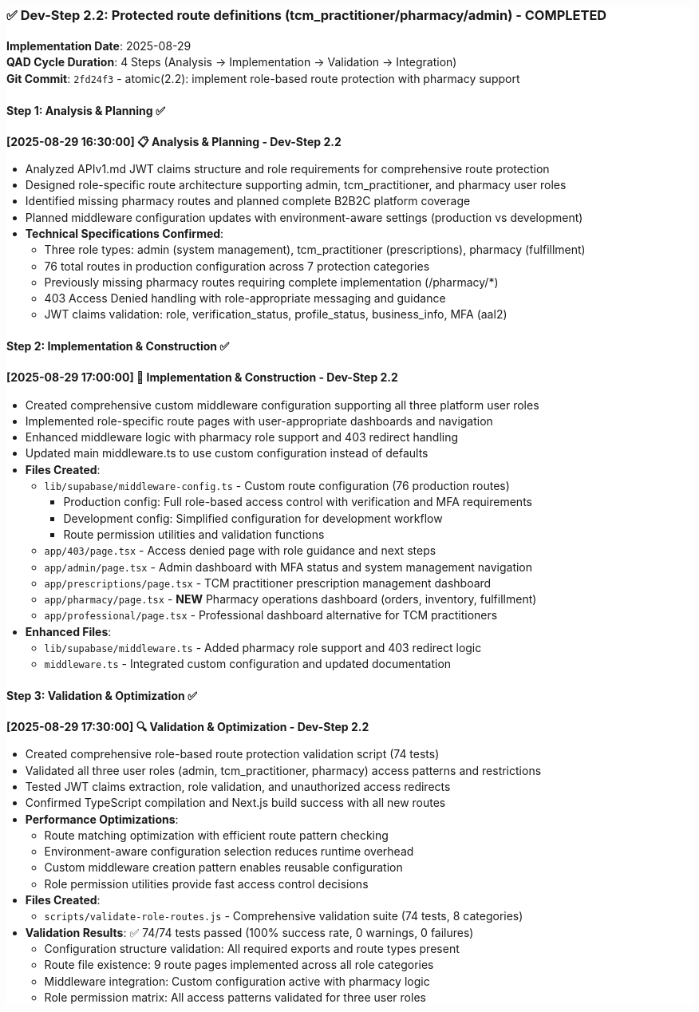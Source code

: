 ### **✅ Dev-Step 2.2: Protected route definitions (tcm_practitioner/pharmacy/admin) - COMPLETED**

**Implementation Date**: 2025-08-29  
**QAD Cycle Duration**: 4 Steps (Analysis → Implementation → Validation → Integration)  
**Git Commit**: `2fd24f3` - atomic(2.2): implement role-based route protection with pharmacy support  

#### **Step 1: Analysis & Planning** ✅
**[2025-08-29 16:30:00] 📋 Analysis & Planning - Dev-Step 2.2**
- Analyzed APIv1.md JWT claims structure and role requirements for comprehensive route protection
- Designed role-specific route architecture supporting admin, tcm_practitioner, and pharmacy user roles
- Identified missing pharmacy routes and planned complete B2B2C platform coverage
- Planned middleware configuration updates with environment-aware settings (production vs development)
- **Technical Specifications Confirmed**:
  - Three role types: admin (system management), tcm_practitioner (prescriptions), pharmacy (fulfillment)
  - 76 total routes in production configuration across 7 protection categories
  - Previously missing pharmacy routes requiring complete implementation (/pharmacy/*)
  - 403 Access Denied handling with role-appropriate messaging and guidance
  - JWT claims validation: role, verification_status, profile_status, business_info, MFA (aal2)

#### **Step 2: Implementation & Construction** ✅
**[2025-08-29 17:00:00] 🚀 Implementation & Construction - Dev-Step 2.2**
- Created comprehensive custom middleware configuration supporting all three platform user roles
- Implemented role-specific route pages with user-appropriate dashboards and navigation
- Enhanced middleware logic with pharmacy role support and 403 redirect handling
- Updated main middleware.ts to use custom configuration instead of defaults
- **Files Created**:
  - `lib/supabase/middleware-config.ts` - Custom route configuration (76 production routes)
    - Production config: Full role-based access control with verification and MFA requirements
    - Development config: Simplified configuration for development workflow
    - Route permission utilities and validation functions
  - `app/403/page.tsx` - Access denied page with role guidance and next steps
  - `app/admin/page.tsx` - Admin dashboard with MFA status and system management navigation
  - `app/prescriptions/page.tsx` - TCM practitioner prescription management dashboard
  - `app/pharmacy/page.tsx` - **NEW** Pharmacy operations dashboard (orders, inventory, fulfillment)
  - `app/professional/page.tsx` - Professional dashboard alternative for TCM practitioners
- **Enhanced Files**:
  - `lib/supabase/middleware.ts` - Added pharmacy role support and 403 redirect logic
  - `middleware.ts` - Integrated custom configuration and updated documentation

#### **Step 3: Validation & Optimization** ✅  
**[2025-08-29 17:30:00] 🔍 Validation & Optimization - Dev-Step 2.2**
- Created comprehensive role-based route protection validation script (74 tests)
- Validated all three user roles (admin, tcm_practitioner, pharmacy) access patterns and restrictions
- Tested JWT claims extraction, role validation, and unauthorized access redirects
- Confirmed TypeScript compilation and Next.js build success with all new routes
- **Performance Optimizations**:
  - Route matching optimization with efficient route pattern checking
  - Environment-aware configuration selection reduces runtime overhead
  - Custom middleware creation pattern enables reusable configuration
  - Role permission utilities provide fast access control decisions
- **Files Created**:
  - `scripts/validate-role-routes.js` - Comprehensive validation suite (74 tests, 8 categories)
- **Validation Results**: ✅ 74/74 tests passed (100% success rate, 0 warnings, 0 failures)
  - Configuration structure validation: All required exports and route types present
  - Route file existence: 9 route pages implemented across all role categories  
  - Middleware integration: Custom configuration active with pharmacy logic
  - Role permission matrix: All access patterns validated for three user roles